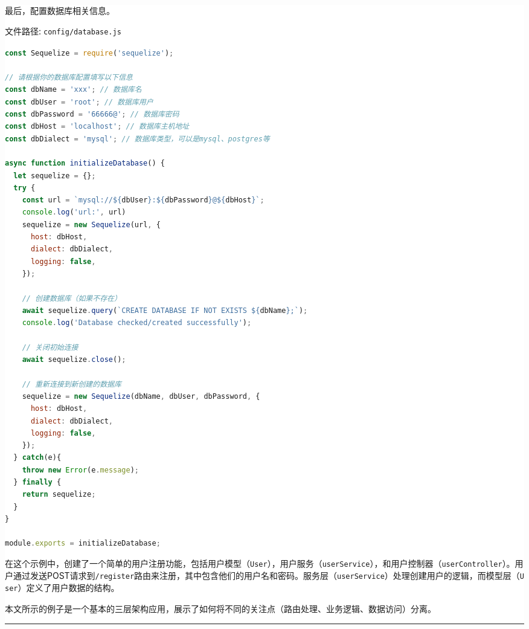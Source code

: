 最后，配置数据库相关信息。

文件路径: `config/database.js`
```js
const Sequelize = require('sequelize');

// 请根据你的数据库配置填写以下信息
const dbName = 'xxx'; // 数据库名
const dbUser = 'root'; // 数据库用户
const dbPassword = '66666@'; // 数据库密码
const dbHost = 'localhost'; // 数据库主机地址
const dbDialect = 'mysql'; // 数据库类型，可以是mysql、postgres等

async function initializeDatabase() {
  let sequelize = {};
  try {
    const url = `mysql://${dbUser}:${dbPassword}@${dbHost}`;
    console.log('url:', url)
    sequelize = new Sequelize(url, {
      host: dbHost,
      dialect: dbDialect,
      logging: false,
    });

    // 创建数据库（如果不存在）
    await sequelize.query(`CREATE DATABASE IF NOT EXISTS ${dbName};`);
    console.log('Database checked/created successfully');

    // 关闭初始连接
    await sequelize.close();

    // 重新连接到新创建的数据库
    sequelize = new Sequelize(dbName, dbUser, dbPassword, {
      host: dbHost,
      dialect: dbDialect,
      logging: false,
    });
  } catch(e){
    throw new Error(e.message);
  } finally {
    return sequelize;
  }
}

module.exports = initializeDatabase;
```

在这个示例中，创建了一个简单的用户注册功能，包括用户模型（`User`），用户服务（`userService`），和用户控制器（`userController`）。用户通过发送POST请求到`/register`路由来注册，其中包含他们的用户名和密码。服务层（`userService`）处理创建用户的逻辑，而模型层（`User`）定义了用户数据的结构。

本文所示的例子是一个基本的三层架构应用，展示了如何将不同的关注点（路由处理、业务逻辑、数据访问）分离。

---
